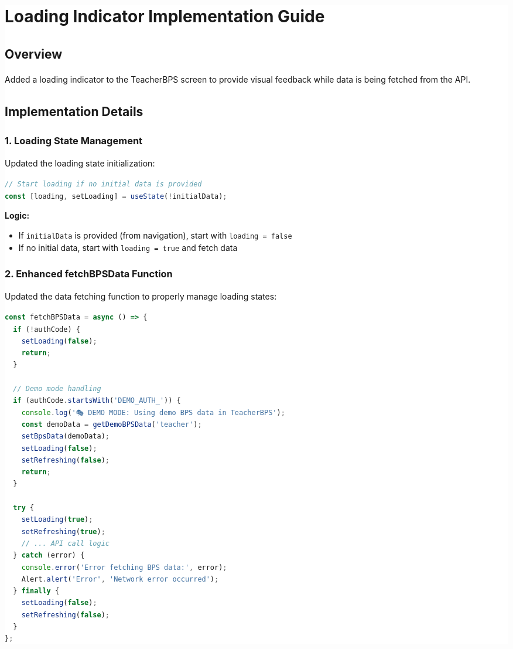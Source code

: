 # Loading Indicator Implementation Guide

## Overview

Added a loading indicator to the TeacherBPS screen to provide visual feedback while data is being fetched from the API.

## Implementation Details

### 1. Loading State Management

Updated the loading state initialization:

```javascript
// Start loading if no initial data is provided
const [loading, setLoading] = useState(!initialData);
```

**Logic:**
- If `initialData` is provided (from navigation), start with `loading = false`
- If no initial data, start with `loading = true` and fetch data

### 2. Enhanced fetchBPSData Function

Updated the data fetching function to properly manage loading states:

```javascript
const fetchBPSData = async () => {
  if (!authCode) {
    setLoading(false);
    return;
  }

  // Demo mode handling
  if (authCode.startsWith('DEMO_AUTH_')) {
    console.log('🎭 DEMO MODE: Using demo BPS data in TeacherBPS');
    const demoData = getDemoBPSData('teacher');
    setBpsData(demoData);
    setLoading(false);
    setRefreshing(false);
    return;
  }

  try {
    setLoading(true);
    setRefreshing(true);
    // ... API call logic
  } catch (error) {
    console.error('Error fetching BPS data:', error);
    Alert.alert('Error', 'Network error occurred');
  } finally {
    setLoading(false);
    setRefreshing(false);
  }
};
```
